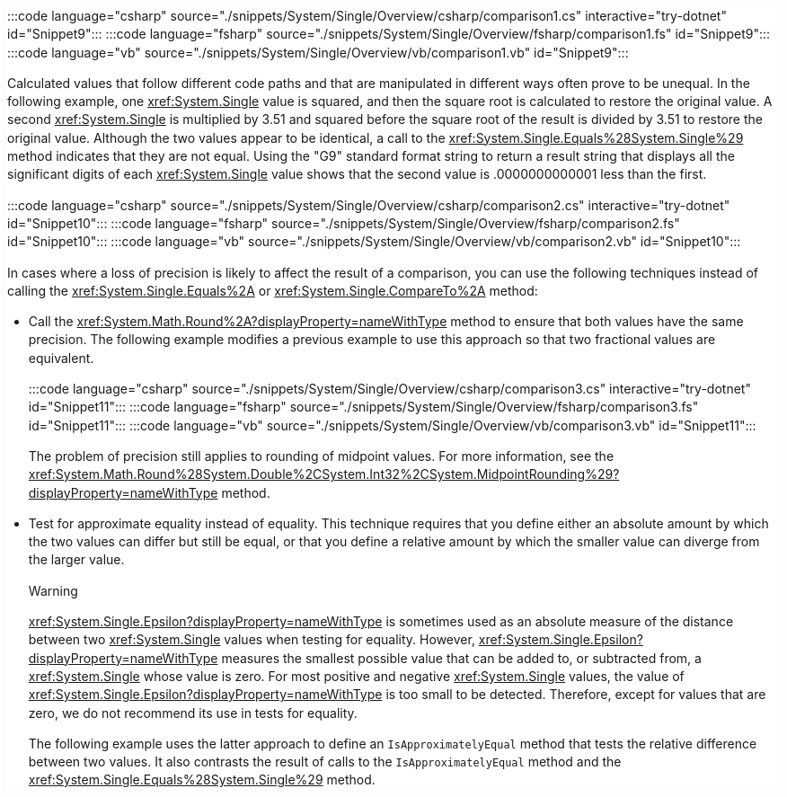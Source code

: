 :::code language="csharp" source="./snippets/System/Single/Overview/csharp/comparison1.cs" interactive="try-dotnet" id="Snippet9":::
:::code language="fsharp" source="./snippets/System/Single/Overview/fsharp/comparison1.fs" id="Snippet9":::
:::code language="vb" source="./snippets/System/Single/Overview/vb/comparison1.vb" id="Snippet9":::

Calculated values that follow different code paths and that are manipulated in different ways often prove to be unequal. In the following example, one <xref:System.Single> value is squared, and then the square root is calculated to restore the original value. A second <xref:System.Single> is multiplied by 3.51 and squared before the square root of the result is divided by 3.51 to restore the original value. Although the two values appear to be identical, a call to the <xref:System.Single.Equals%28System.Single%29> method indicates that they are not equal. Using the "G9" standard format string to return a result string that displays all the significant digits of each <xref:System.Single> value shows that the second value is .0000000000001 less than the first.

:::code language="csharp" source="./snippets/System/Single/Overview/csharp/comparison2.cs" interactive="try-dotnet" id="Snippet10":::
:::code language="fsharp" source="./snippets/System/Single/Overview/fsharp/comparison2.fs" id="Snippet10":::
:::code language="vb" source="./snippets/System/Single/Overview/vb/comparison2.vb" id="Snippet10":::

In cases where a loss of precision is likely to affect the result of a comparison, you can use the following techniques instead of calling the <xref:System.Single.Equals%2A> or <xref:System.Single.CompareTo%2A> method:

- Call the <xref:System.Math.Round%2A?displayProperty=nameWithType> method to ensure that both values have the same precision. The following example modifies a previous example to use this approach so that two fractional values are equivalent.

     :::code language="csharp" source="./snippets/System/Single/Overview/csharp/comparison3.cs" interactive="try-dotnet" id="Snippet11":::
     :::code language="fsharp" source="./snippets/System/Single/Overview/fsharp/comparison3.fs" id="Snippet11":::
     :::code language="vb" source="./snippets/System/Single/Overview/vb/comparison3.vb" id="Snippet11":::

     The problem of precision still applies to rounding of midpoint values. For more information, see the <xref:System.Math.Round%28System.Double%2CSystem.Int32%2CSystem.MidpointRounding%29?displayProperty=nameWithType> method.

- Test for approximate equality instead of equality. This technique requires that you define either an absolute amount by which the two values can differ but still be equal, or that you define a relative amount by which the smaller value can diverge from the larger value.

    > [!WARNING]
    >  <xref:System.Single.Epsilon?displayProperty=nameWithType> is sometimes used as an absolute measure of the distance between two <xref:System.Single> values when testing for equality. However, <xref:System.Single.Epsilon?displayProperty=nameWithType> measures the smallest possible value that can be added to, or subtracted from, a <xref:System.Single> whose value is zero. For most positive and negative <xref:System.Single> values, the value of <xref:System.Single.Epsilon?displayProperty=nameWithType> is too small to be detected. Therefore, except for values that are zero, we do not recommend its use in tests for equality.

     The following example uses the latter approach to define an `IsApproximatelyEqual` method that tests the relative difference between two values. It also contrasts the result of calls to the `IsApproximatelyEqual` method and the <xref:System.Single.Equals%28System.Single%29> method.
